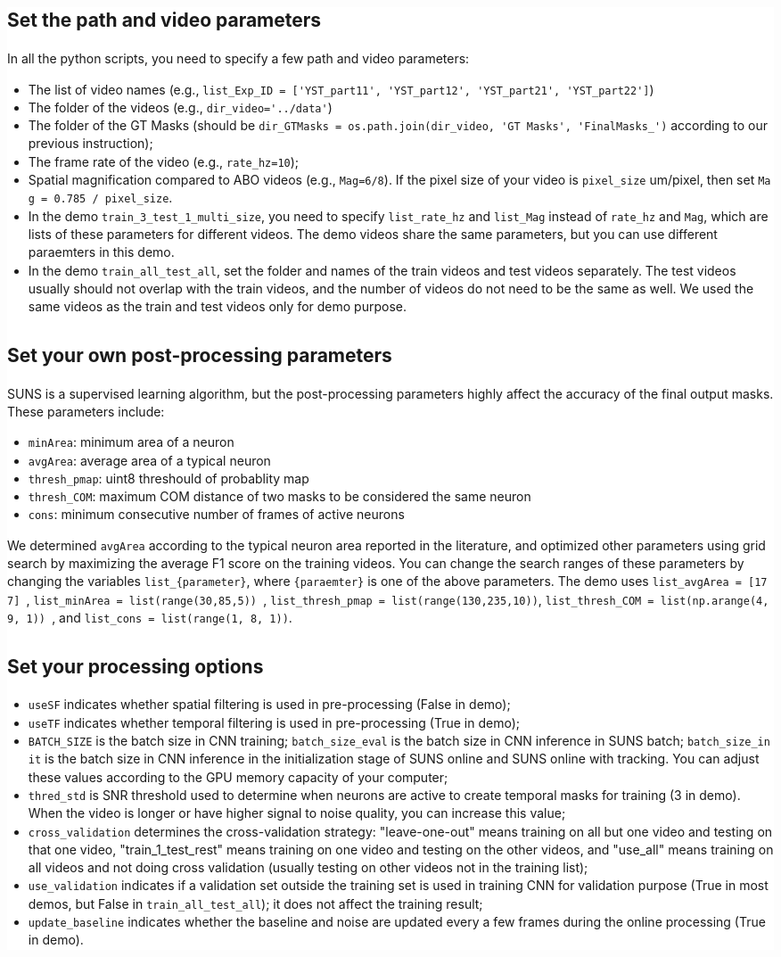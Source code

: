 ## Set the path and video parameters
In all the python scripts, you need to specify a few path and video parameters:
* The list of video names (e.g., `list_Exp_ID = ['YST_part11', 'YST_part12', 'YST_part21', 'YST_part22']`)
* The folder of the videos (e.g., `dir_video='../data'`)
* The folder of the GT Masks (should be `dir_GTMasks = os.path.join(dir_video, 'GT Masks', 'FinalMasks_')` according to our previous instruction);
* The frame rate of the video (e.g., `rate_hz=10`);
* Spatial magnification compared to ABO videos (e.g., `Mag=6/8`). If the pixel size of your video is `pixel_size` um/pixel, then set `Mag = 0.785 / pixel_size`.
* In the demo `train_3_test_1_multi_size`, you need to specify `list_rate_hz` and `list_Mag` instead of `rate_hz` and `Mag`, which are lists of these parameters for different videos. The demo videos share the same parameters, but you can use different paraemters in this demo.
* In the demo `train_all_test_all`, set the folder and names of the train videos and test videos separately. The test videos usually should not overlap with the train videos, and the number of videos do not need to be the same as well. We used the same videos as the train and test videos only for demo purpose. 

## Set your own post-processing parameters
SUNS is a supervised learning algorithm, but the post-processing parameters highly affect the accuracy of the final output masks. These parameters include:
* `minArea`: minimum area of a neuron
* `avgArea`: average area of a typical neuron
* `thresh_pmap`: uint8 threshould of probablity map
* `thresh_COM`: maximum COM distance of two masks to be considered the same neuron
* `cons`: minimum consecutive number of frames of active neurons

We determined `avgArea` according to the typical neuron area reported in the literature, and optimized other parameters using grid search by maximizing the average F1 score on the training videos. You can change the search ranges of these parameters by changing the variables `list_{parameter}`, where `{paraemter}` is one of the above parameters. The demo uses `list_avgArea = [177] `, `list_minArea = list(range(30,85,5)) `, `list_thresh_pmap = list(range(130,235,10))`, `list_thresh_COM = list(np.arange(4, 9, 1)) `, and `list_cons = list(range(1, 8, 1))`.

## Set your processing options
* `useSF` indicates whether spatial filtering is used in pre-processing (False in demo);
* `useTF` indicates whether temporal filtering is used in pre-processing (True in demo);
* `BATCH_SIZE` is the batch size in CNN training; `batch_size_eval` is the batch size in CNN inference in SUNS batch; `batch_size_init` is the batch size in CNN inference in the initialization stage of SUNS online and SUNS online with tracking. You can adjust these values according to the GPU memory capacity of your computer; 
* `thred_std` is SNR threshold used to determine when neurons are active to create temporal masks for training (3 in demo). When the video is longer or have higher signal to noise quality, you can increase this value;
* `cross_validation` determines the cross-validation strategy: "leave-one-out" means training on all but one video and testing on that one video, "train_1_test_rest" means training on one video and testing on the other videos, and "use_all" means training on all videos and not doing cross validation (usually testing on other videos not in the training list);
* `use_validation` indicates if a validation set outside the training set is used in training CNN for validation purpose (True in most demos, but False in `train_all_test_all`); it does not affect the training result;
* `update_baseline` indicates whether the baseline and noise are updated every a few frames during the online processing (True in demo).
